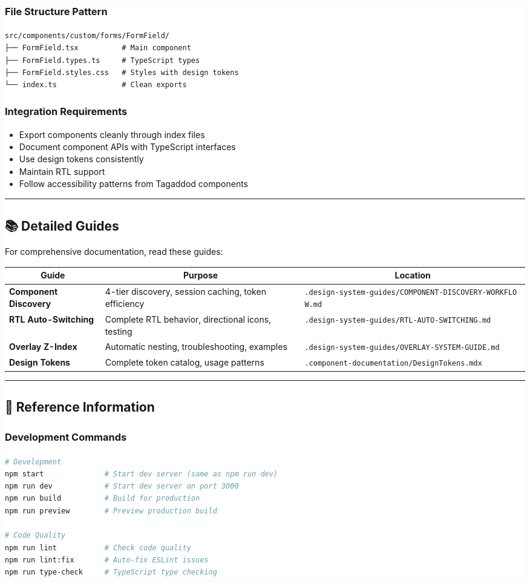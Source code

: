### File Structure Pattern

```tsx
src/components/custom/forms/FormField/
├── FormField.tsx          # Main component
├── FormField.types.ts     # TypeScript types
├── FormField.styles.css   # Styles with design tokens
└── index.ts               # Clean exports
```

### Integration Requirements

- Export components cleanly through index files
- Document component APIs with TypeScript interfaces
- Use design tokens consistently
- Maintain RTL support
- Follow accessibility patterns from Tagaddod components

---

## 📚 Detailed Guides

For comprehensive documentation, read these guides:

| Guide | Purpose | Location |
|-------|---------|----------|
| **Component Discovery** | 4-tier discovery, session caching, token efficiency | `.design-system-guides/COMPONENT-DISCOVERY-WORKFLOW.md` |
| **RTL Auto-Switching** | Complete RTL behavior, directional icons, testing | `.design-system-guides/RTL-AUTO-SWITCHING.md` |
| **Overlay Z-Index** | Automatic nesting, troubleshooting, examples | `.design-system-guides/OVERLAY-SYSTEM-GUIDE.md` |
| **Design Tokens** | Complete token catalog, usage patterns | `.component-documentation/DesignTokens.mdx` |

---

## 📖 Reference Information

### Development Commands

```bash
# Development
npm start              # Start dev server (same as npm run dev)
npm run dev            # Start dev server on port 3000
npm run build          # Build for production
npm run preview        # Preview production build

# Code Quality
npm run lint           # Check code quality
npm run lint:fix       # Auto-fix ESLint issues
npm run type-check     # TypeScript type checking
```
